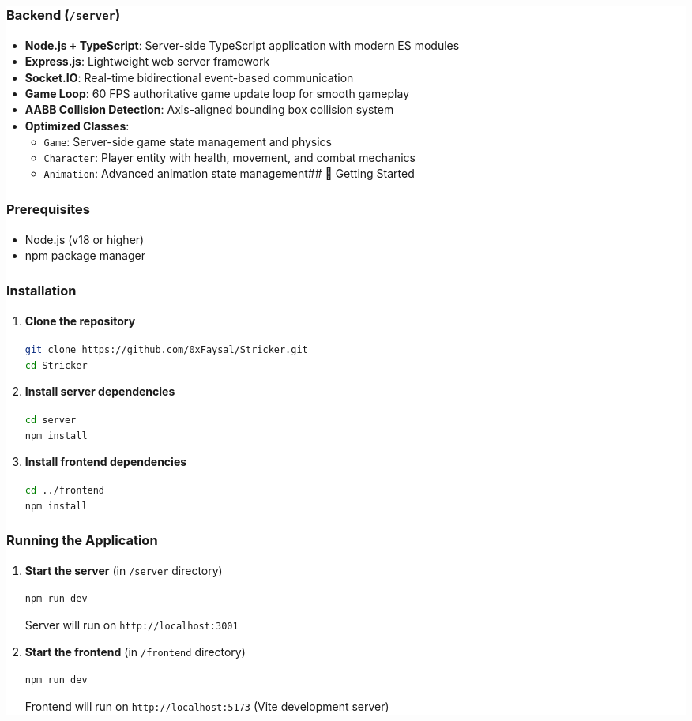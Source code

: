 ### Backend (`/server`)

- **Node.js + TypeScript**: Server-side TypeScript application with modern ES modules
- **Express.js**: Lightweight web server framework
- **Socket.IO**: Real-time bidirectional event-based communication
- **Game Loop**: 60 FPS authoritative game update loop for smooth gameplay
- **AABB Collision Detection**: Axis-aligned bounding box collision system
- **Optimized Classes**:
  - `Game`: Server-side game state management and physics
  - `Character`: Player entity with health, movement, and combat mechanics
  - `Animation`: Advanced animation state management## 🚀 Getting Started

### Prerequisites

- Node.js (v18 or higher)
- npm package manager

### Installation

1. **Clone the repository**

   ```bash
   git clone https://github.com/0xFaysal/Stricker.git
   cd Stricker
   ```

2. **Install server dependencies**

   ```bash
   cd server
   npm install
   ```

3. **Install frontend dependencies**

   ```bash
   cd ../frontend
   npm install
   ```

### Running the Application

1. **Start the server** (in `/server` directory)

   ```bash
   npm run dev
   ```

   Server will run on `http://localhost:3001`

2. **Start the frontend** (in `/frontend` directory)

   ```bash
   npm run dev
   ```

   Frontend will run on `http://localhost:5173` (Vite development server)

